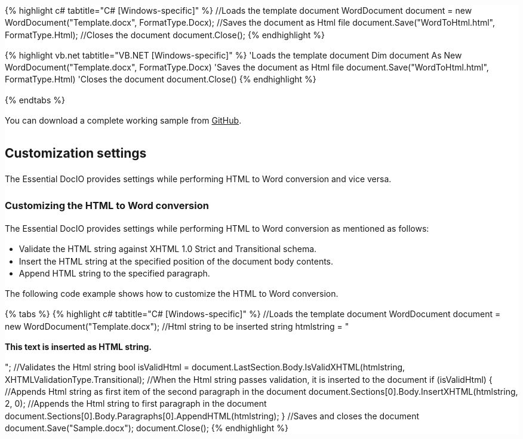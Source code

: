 {% highlight c# tabtitle="C# [Windows-specific]" %}
//Loads the template document
WordDocument document = new WordDocument("Template.docx", FormatType.Docx);
//Saves the document as Html file
document.Save("WordToHtml.html", FormatType.Html);
//Closes the document 
document.Close();
{% endhighlight %}

{% highlight vb.net tabtitle="VB.NET [Windows-specific]" %}
'Loads the template document
Dim document As New WordDocument("Template.docx", FormatType.Docx)
'Saves the document as Html file
document.Save("WordToHtml.html", FormatType.Html)
'Closes the document 
document.Close()
{% endhighlight %}

{% endtabs %}

You can download a complete working sample from [GitHub](https://github.com/SyncfusionExamples/DocIO-Examples/tree/main/HTML-conversions/Convert-Word-to-HTML).

## Customization settings

The Essential DocIO provides settings while performing HTML to Word conversion and vice versa.

### Customizing the HTML to Word conversion

The Essential DocIO provides settings while performing HTML to Word conversion as mentioned as follows: 

* Validate the HTML string against XHTML 1.0 Strict and Transitional schema.
* Insert the HTML string at the specified position of the document body contents.
* Append HTML string to the specified paragraph.

The following code example shows how to customize the HTML to Word conversion.

{% tabs %}
{% highlight c# tabtitle="C# [Windows-specific]" %}
//Loads the template document
WordDocument document = new WordDocument("Template.docx");
//Html string to be inserted
string htmlstring = "<p><b>This text is inserted as HTML string.</b></p>";
//Validates the Html string
bool isValidHtml = document.LastSection.Body.IsValidXHTML(htmlstring, XHTMLValidationType.Transitional);
//When the Html string passes validation, it is inserted to the document
if (isValidHtml)
{
    //Appends Html string as first item of the second paragraph in the document
    document.Sections[0].Body.InsertXHTML(htmlstring, 2, 0);
    //Appends the Html string to first paragraph in the document
    document.Sections[0].Body.Paragraphs[0].AppendHTML(htmlstring);
}
//Saves and closes the document
document.Save("Sample.docx");
document.Close();
{% endhighlight %}
